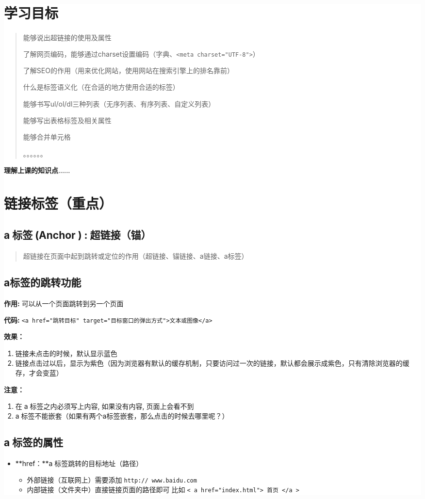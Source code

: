 # 学习目标

>能够说出超链接的使用及属性
>
>了解网页编码，能够通过charset设置编码（字典、`<meta charset="UTF-8">`）
>
>了解SEO的作用（用来优化网站，使用网站在搜索引擎上的排名靠前）
>
>什么是标签语义化（在合适的地方使用合适的标签）
>
>能够书写ul/ol/dl三种列表（无序列表、有序列表、自定义列表）
>
>能够写出表格标签及相关属性
>
>能够合并单元格
>
>。。。。。。



**理解上课的知识点**......



# 链接标签（重点）

## a 标签 (Anchor ) : 超链接（锚）

> 超链接在页面中起到跳转或定位的作用（超链接、锚链接、a链接、a标签）

## a标签的跳转功能

**作用:**  可以从一个页面跳转到另一个页面

**代码:**  `<a href="跳转目标" target="目标窗口的弹出方式">文本或图像</a>`

**效果：**

1. 链接未点击的时候，默认显示蓝色
2. 链接点击过以后，显示为紫色（因为浏览器有默认的缓存机制，只要访问过一次的链接，默认都会展示成紫色，只有清除浏览器的缓存，才会变蓝）

**注意：**

1. 在 a 标签之内必须写上内容, 如果没有内容, 页面上会看不到
2. a 标签不能嵌套（如果有两个a标签嵌套，那么点击的时候去哪里呢？）



## a 标签的属性

- **href：**a 标签跳转的目标地址（路径）

  - 外部链接（互联网上）需要添加 `http:// www.baidu.com`
  - 内部链接（文件夹中）直接链接页面的路径即可 比如  `< a href="index.html"> 首页 </a >` 
